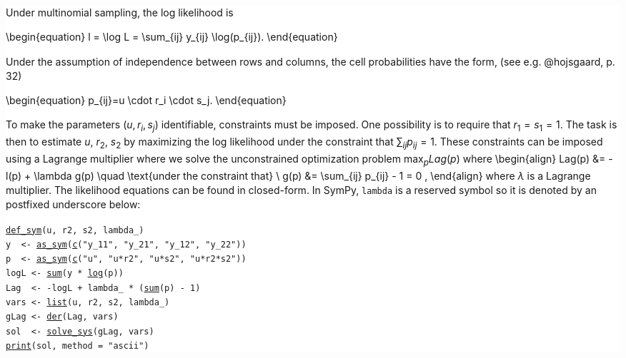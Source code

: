 Under multinomial sampling, the log likelihood is

\begin{equation}
 l = \log L = \sum_{ij} y_{ij} \log(p_{ij}).
\end{equation}

Under the assumption of independence between rows and columns, the cell
probabilities have the form, (see e.g. @hojsgaard, p. 32)

\begin{equation}
p_{ij}=u \cdot r_i \cdot s_j.
\end{equation}

To make the parameters $(u, r_i, s_j)$ identifiable, constraints
must be imposed. One possibility is to require that $r_1=s_1=1$. The
task is then to estimate $u$, $r_2$, $s_2$ by maximizing the log likelihood
under the constraint that $\sum_{ij} p_{ij} = 1$.  These constraints
can be
imposed using a Lagrange multiplier where we  solve the
unconstrained optimization problem $\max_p Lag(p)$ where
\begin{align}
  Lag(p) &= -l(p) + \lambda g(p) \quad \text{under the constraint that} \\
  g(p) &= \sum_{ij} p_{ij} - 1 = 0 ,
\end{align}
where $\lambda$ is a Lagrange multiplier. 
The likelihood equations can be found in closed-form. 
In SymPy, `lambda` is a reserved symbol so it is denoted by an postfixed underscore below:

<div class="layout-chunk" data-layout="l-body">
<div class="sourceCode"><pre class="sourceCode r"><code class="sourceCode r"><span><span class='fu'><a href='https://rdrr.io/pkg/caracas/man/def_sym.html'>def_sym</a></span><span class='op'>(</span><span class='va'>u</span>, <span class='va'>r2</span>, <span class='va'>s2</span>, <span class='va'>lambda_</span><span class='op'>)</span></span>
<span><span class='va'>y</span>  <span class='op'>&lt;-</span> <span class='fu'><a href='https://rdrr.io/pkg/caracas/man/as_sym.html'>as_sym</a></span><span class='op'>(</span><span class='fu'><a href='https://rdrr.io/r/base/c.html'>c</a></span><span class='op'>(</span><span class='st'>"y_11"</span>, <span class='st'>"y_21"</span>, <span class='st'>"y_12"</span>, <span class='st'>"y_22"</span><span class='op'>)</span><span class='op'>)</span></span>
<span><span class='va'>p</span>  <span class='op'>&lt;-</span> <span class='fu'><a href='https://rdrr.io/pkg/caracas/man/as_sym.html'>as_sym</a></span><span class='op'>(</span><span class='fu'><a href='https://rdrr.io/r/base/c.html'>c</a></span><span class='op'>(</span><span class='st'>"u"</span>, <span class='st'>"u*r2"</span>, <span class='st'>"u*s2"</span>, <span class='st'>"u*r2*s2"</span><span class='op'>)</span><span class='op'>)</span></span>
<span><span class='va'>logL</span> <span class='op'>&lt;-</span> <span class='fu'><a href='https://rdrr.io/r/base/sum.html'>sum</a></span><span class='op'>(</span><span class='va'>y</span> <span class='op'>*</span> <span class='fu'><a href='https://rdrr.io/r/base/Log.html'>log</a></span><span class='op'>(</span><span class='va'>p</span><span class='op'>)</span><span class='op'>)</span></span>
<span><span class='va'>Lag</span>  <span class='op'>&lt;-</span> <span class='op'>-</span><span class='va'>logL</span> <span class='op'>+</span> <span class='va'>lambda_</span> <span class='op'>*</span> <span class='op'>(</span><span class='fu'><a href='https://rdrr.io/r/base/sum.html'>sum</a></span><span class='op'>(</span><span class='va'>p</span><span class='op'>)</span> <span class='op'>-</span> <span class='fl'>1</span><span class='op'>)</span> </span>
<span><span class='va'>vars</span> <span class='op'>&lt;-</span> <span class='fu'><a href='https://rdrr.io/r/base/list.html'>list</a></span><span class='op'>(</span><span class='va'>u</span>, <span class='va'>r2</span>, <span class='va'>s2</span>, <span class='va'>lambda_</span><span class='op'>)</span></span>
<span><span class='va'>gLag</span> <span class='op'>&lt;-</span> <span class='fu'><a href='https://rdrr.io/pkg/caracas/man/der.html'>der</a></span><span class='op'>(</span><span class='va'>Lag</span>, <span class='va'>vars</span><span class='op'>)</span></span>
<span><span class='va'>sol</span>  <span class='op'>&lt;-</span> <span class='fu'><a href='https://rdrr.io/pkg/caracas/man/solve_sys.html'>solve_sys</a></span><span class='op'>(</span><span class='va'>gLag</span>, <span class='va'>vars</span><span class='op'>)</span></span>
<span><span class='fu'><a href='https://rdrr.io/r/base/print.html'>print</a></span><span class='op'>(</span><span class='va'>sol</span>, method <span class='op'>=</span> <span class='st'>"ascii"</span><span class='op'>)</span></span></code></pre></div>
